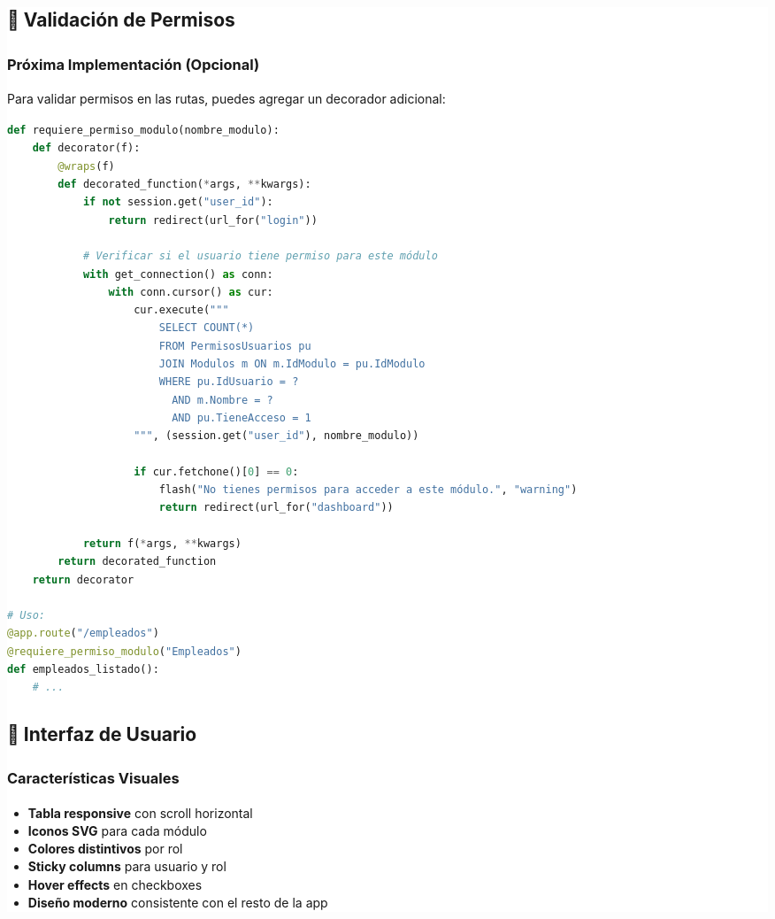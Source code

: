 ## 🔐 Validación de Permisos

### Próxima Implementación (Opcional)

Para validar permisos en las rutas, puedes agregar un decorador adicional:

```python
def requiere_permiso_modulo(nombre_modulo):
    def decorator(f):
        @wraps(f)
        def decorated_function(*args, **kwargs):
            if not session.get("user_id"):
                return redirect(url_for("login"))
            
            # Verificar si el usuario tiene permiso para este módulo
            with get_connection() as conn:
                with conn.cursor() as cur:
                    cur.execute("""
                        SELECT COUNT(*)
                        FROM PermisosUsuarios pu
                        JOIN Modulos m ON m.IdModulo = pu.IdModulo
                        WHERE pu.IdUsuario = ? 
                          AND m.Nombre = ? 
                          AND pu.TieneAcceso = 1
                    """, (session.get("user_id"), nombre_modulo))
                    
                    if cur.fetchone()[0] == 0:
                        flash("No tienes permisos para acceder a este módulo.", "warning")
                        return redirect(url_for("dashboard"))
            
            return f(*args, **kwargs)
        return decorated_function
    return decorator

# Uso:
@app.route("/empleados")
@requiere_permiso_modulo("Empleados")
def empleados_listado():
    # ...
```

## 🎨 Interfaz de Usuario

### Características Visuales
- **Tabla responsive** con scroll horizontal
- **Iconos SVG** para cada módulo
- **Colores distintivos** por rol
- **Sticky columns** para usuario y rol
- **Hover effects** en checkboxes
- **Diseño moderno** consistente con el resto de la app
